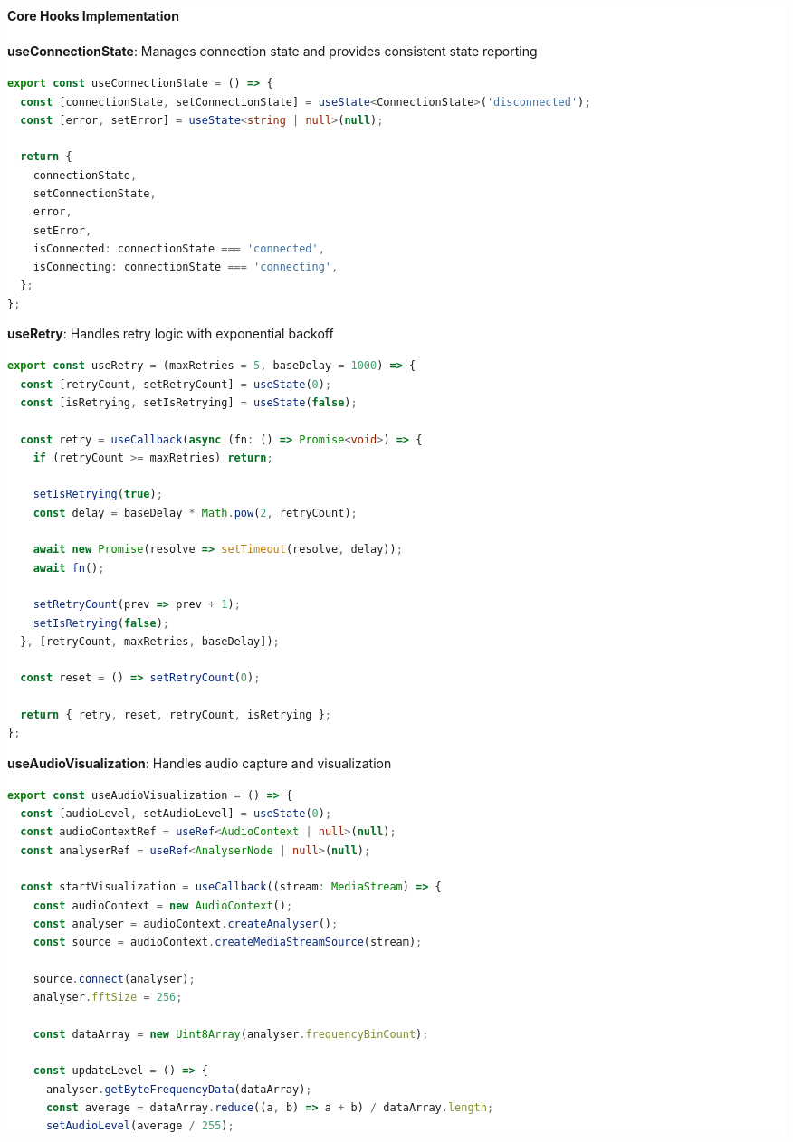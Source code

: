 #### Core Hooks Implementation

**useConnectionState**: Manages connection state and provides consistent state reporting
```typescript
export const useConnectionState = () => {
  const [connectionState, setConnectionState] = useState<ConnectionState>('disconnected');
  const [error, setError] = useState<string | null>(null);
  
  return {
    connectionState,
    setConnectionState,
    error,
    setError,
    isConnected: connectionState === 'connected',
    isConnecting: connectionState === 'connecting',
  };
};
```

**useRetry**: Handles retry logic with exponential backoff
```typescript
export const useRetry = (maxRetries = 5, baseDelay = 1000) => {
  const [retryCount, setRetryCount] = useState(0);
  const [isRetrying, setIsRetrying] = useState(false);
  
  const retry = useCallback(async (fn: () => Promise<void>) => {
    if (retryCount >= maxRetries) return;
    
    setIsRetrying(true);
    const delay = baseDelay * Math.pow(2, retryCount);
    
    await new Promise(resolve => setTimeout(resolve, delay));
    await fn();
    
    setRetryCount(prev => prev + 1);
    setIsRetrying(false);
  }, [retryCount, maxRetries, baseDelay]);
  
  const reset = () => setRetryCount(0);
  
  return { retry, reset, retryCount, isRetrying };
};
```

**useAudioVisualization**: Handles audio capture and visualization
```typescript
export const useAudioVisualization = () => {
  const [audioLevel, setAudioLevel] = useState(0);
  const audioContextRef = useRef<AudioContext | null>(null);
  const analyserRef = useRef<AnalyserNode | null>(null);
  
  const startVisualization = useCallback((stream: MediaStream) => {
    const audioContext = new AudioContext();
    const analyser = audioContext.createAnalyser();
    const source = audioContext.createMediaStreamSource(stream);
    
    source.connect(analyser);
    analyser.fftSize = 256;
    
    const dataArray = new Uint8Array(analyser.frequencyBinCount);
    
    const updateLevel = () => {
      analyser.getByteFrequencyData(dataArray);
      const average = dataArray.reduce((a, b) => a + b) / dataArray.length;
      setAudioLevel(average / 255);
```